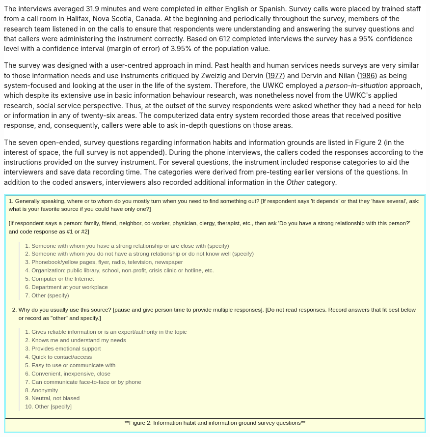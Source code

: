The interviews averaged 31.9 minutes and were completed in either English or Spanish. Survey calls were placed by trained staff from a call room in Halifax, Nova Scotia, Canada. At the beginning and periodically throughout the survey, members of the research team listened in on the calls to ensure that respondents were understanding and answering the survey questions and that callers were administering the instrument correctly. Based on 612 completed interviews the survey has a 95% confidence level with a confidence interval (margin of error) of 3.95% of the population value.

The survey was designed with a user-centred approach in mind. Past health and human services needs surveys are very similar to those information needs and use instruments critiqued by Zweizig and Dervin ([1977](#Zweizig)) and Dervin and Nilan ([1986](#Dervin1986)) as being system-focused and looking at the user in the life of the system. Therefore, the UWKC employed a _person-in-situation_ approach, which despite its extensive use in basic information behaviour research, was nonetheless novel from the UWKC's applied research, social service perspective. Thus, at the outset of the survey respondents were asked whether they had a need for help or information in any of twenty-six areas. The computerized data entry system recorded those areas that received positive response, and, consequently, callers were able to ask in-depth questions on those areas.

The seven open-ended, survey questions regarding information habits and information grounds are listed in Figure 2 (in the interest of space, the full survey is not appended). During the phone interviews, the callers coded the responses according to the instructions provided on the survey instrument. For several questions, the instrument included response categories to aid the interviewers and save data recording time. The categories were derived from pre-testing earlier versions of the questions. In addition to the coded answers, interviewers also recorded additional information in the _Other_ category.

<table width="90%" border="1" cellspacing="0" cellpadding="3" align="center" style="border-right: #99f5fb solid; border-top: #99f5fb solid; font-size: smaller; border-left: #99f5fb solid; border-bottom: #99f5fb solid; font-style: normal; font-family: verdana, geneva, arial, helvetica, sans-serif; background-color: #fdffdd"><caption align="bottom">  
**Figure 2: Information habit and information ground survey questions**</caption>

<tbody>

<tr>

<td>1. Generally speaking, where or to whom do you mostly turn when you need to find something out?  
[If respondent says 'it depends' or that they 'have several', ask: what is your favorite source if you could have only one?]

[If respondent says a person: family, friend, neighbor, co-worker, physician, clergy, therapist, etc., then ask 'Do you have a strong relationship with this person?' and code response as #1 or #2]  

> 1\. Someone with whom you have a strong relationship or are close with (specify)  
> 2\. Someone with whom you do not have a strong relationship or do not know well (specify)  
> 3\. Phonebook/yellow pages, flyer, radio, television, newspaper  
> 4\. Organization: public library, school, non-profit, crisis clinic or hotline, etc.  
> 5\. Computer or the Internet  
> 6\. Department at your workplace  
> 7\. Other (specify)

2. Why do you usually use this source? [pause and give person time to provide multiple responses]. [Do not read responses. Record answers that fit best below or record as "other" and specify.]  

> 1\. Gives reliable information or is an expert/authority in the topic  
> 2\. Knows me and understand my needs  
> 3\. Provides emotional support  
> 4\. Quick to contact/access  
> 5\. Easy to use or communicate with  
> 6\. Convenient, inexpensive, close  
> 7\. Can communicate face-to-face or by phone  
> 8\. Anonymity  
> 9\. Neutral, not biased  
> 10\. Other [specify]
